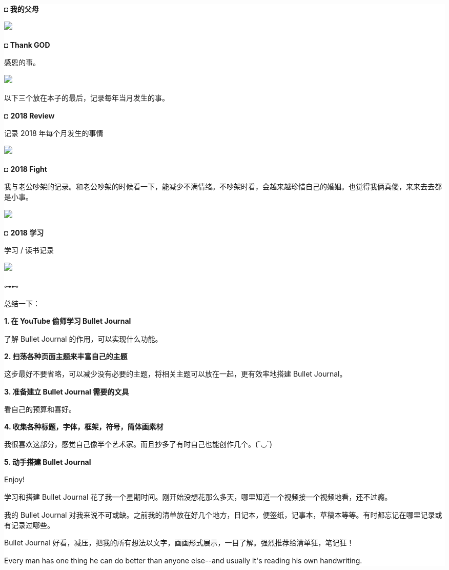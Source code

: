 **◘ 我的父母**

![](https://mmbiz.qpic.cn/mmbiz_jpg/2qRZ6oIialECZ4xaueaHOIJTH6gm1CJvOWCsOq9CPmT0Do2v9UaictDSiasibDe2JthArWNRIibsjwse5FwcADNcWgA/640?wx_fmt=jpeg)

**◘ Thank GOD**

感恩的事。

![](https://mmbiz.qpic.cn/mmbiz_jpg/2qRZ6oIialECZ4xaueaHOIJTH6gm1CJvOdhc1IgH57GH11IfU7LRpWlA0F4OsZGcUtJBqK2FwTo6udz8Lt0H2Hw/640?wx_fmt=jpeg)

以下三个放在本子的最后，记录每年当月发生的事。  

◘ **2018 Review**

记录 2018 年每个月发生的事情  

![](https://mmbiz.qpic.cn/mmbiz_jpg/2qRZ6oIialED4jJiaicyMywUZaZfTmsTVzW3kJt9RtlEZ6IqQeOql91AjfW7HIhbn9Dq536pKDvTSqCc8qX5ocvRA/640?wx_fmt=jpeg)

◘ **2018 Fight**

我与老公吵架的记录。和老公吵架的时候看一下，能减少不满情绪。不吵架时看，会越来越珍惜自己的婚姻。也觉得我俩真傻，来来去去都是小事。

![](https://mmbiz.qpic.cn/mmbiz_jpg/2qRZ6oIialEDhAK5tmfXAYQv7lGjpZ8iaicEwmj5mTJ4qt4jHPgWVdex3cNXDvdicDvC6mP2HBjtTF3GNW5TPSUong/640?wx_fmt=jpeg)

◘ **2018 学习**

学习 / 读书记录  

![](https://mmbiz.qpic.cn/mmbiz_jpg/2qRZ6oIialEDhAK5tmfXAYQv7lGjpZ8iaic9zUsu2rcibE8EsUItoJ1fg1gYUTQbmVzs5zR0vlKAzCoRVpbQqSF6ow/640?wx_fmt=jpeg)

⊶⊷

总结一下：

**1. 在 YouTube 偷师学习 Bullet Journal**

了解 Bullet Journal 的作用，可以实现什么功能。

**2. 扫荡各种页面主题来丰富自己的主题**

这步最好不要省略，可以减少没有必要的主题，将相关主题可以放在一起，更有效率地搭建 Bullet Journal。

**3. 准备建立 Bullet Journal 需要的文具**

看自己的预算和喜好。

**4. 收集各种标题，字体，框架，符号，简体画素材**

我很喜欢这部分，感觉自己像半个艺术家。而且抄多了有时自己也能创作几个。(˘◡˘)

**5. 动手搭建 Bullet Journal**

Enjoy!

学习和搭建 Bullet Journal 花了我一个星期时间。刚开始没想花那么多天，哪里知道一个视频接一个视频地看，还不过瘾。  

我的 Bullet Journal 对我来说不可或缺。之前我的清单放在好几个地方，日记本，便签纸，记事本，草稿本等等。有时都忘记在哪里记录或有记录过哪些。

Bullet Journal 好看，减压，把我的所有想法以文字，画画形式展示，一目了解。强烈推荐给清单狂，笔记狂！

Every man has one thing he can do better than anyone else--and usually it's reading his own handwriting.  

